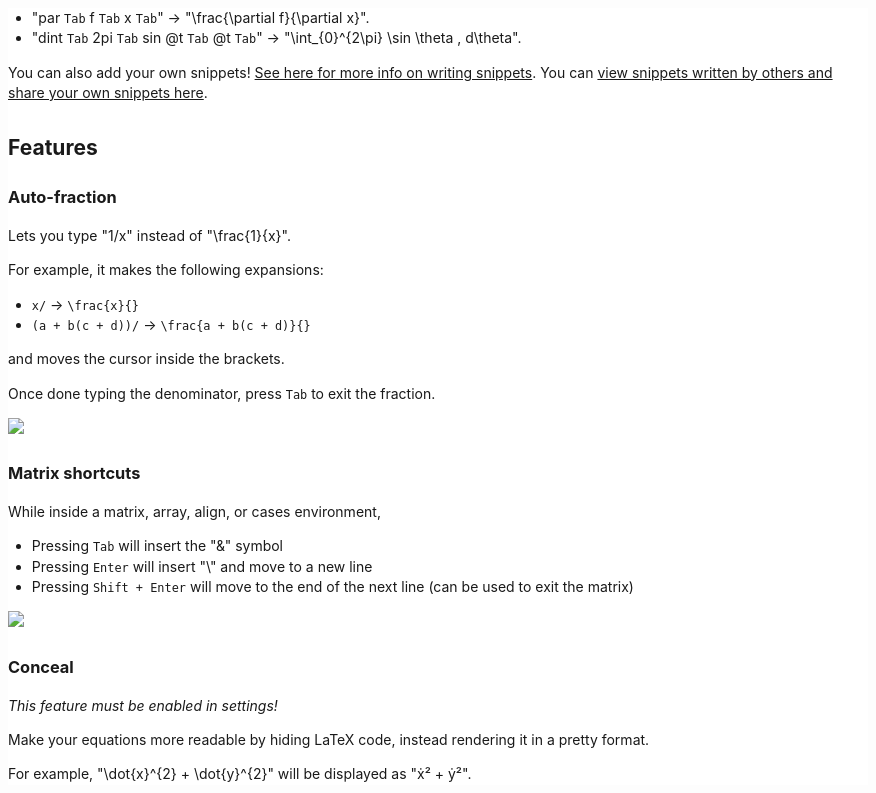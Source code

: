 
* "par `Tab` f `Tab` x `Tab`" → "\frac{\partial f}{\partial x}".
* "dint `Tab` 2pi `Tab` sin @t `Tab` @t `Tab`" → "\int\_{0}^{2\pi} \sin \theta \, d\theta".


You can also add your own snippets! [See here for more info on writing snippets](#snippets). You can [view snippets written by others and share your own snippets here](https://github.com/artisticat1/obsidian-latex-suite/discussions/50).


Features
--------


### Auto-fraction


Lets you type "1/x" instead of "\frac{1}{x}".


For example, it makes the following expansions:


* `x/` → `\frac{x}{}`
* `(a + b(c + d))/` → `\frac{a + b(c + d)}{}`


and moves the cursor inside the brackets.


Once done typing the denominator, press `Tab` to exit the fraction.


[![](https://raw.githubusercontent.com/artisticat1/obsidian-latex-suite/main/gifs/auto-fraction.gif)](https://raw.githubusercontent.com/artisticat1/obsidian-latex-suite/main/gifs/auto-fraction.gif)


### Matrix shortcuts


While inside a matrix, array, align, or cases environment,


* Pressing `Tab` will insert the "&" symbol
* Pressing `Enter` will insert "\\" and move to a new line
* Pressing `Shift + Enter` will move to the end of the next line (can be used to exit the matrix)


[![](https://raw.githubusercontent.com/artisticat1/obsidian-latex-suite/main/gifs/matrix_shortcuts.gif)](https://raw.githubusercontent.com/artisticat1/obsidian-latex-suite/main/gifs/matrix_shortcuts.gif)


### Conceal


*This feature must be enabled in settings!*


Make your equations more readable by hiding LaTeX code, instead rendering it in a pretty format.


For example, "\dot{x}^{2} + \dot{y}^{2}" will be displayed as "ẋ² + ẏ²".

